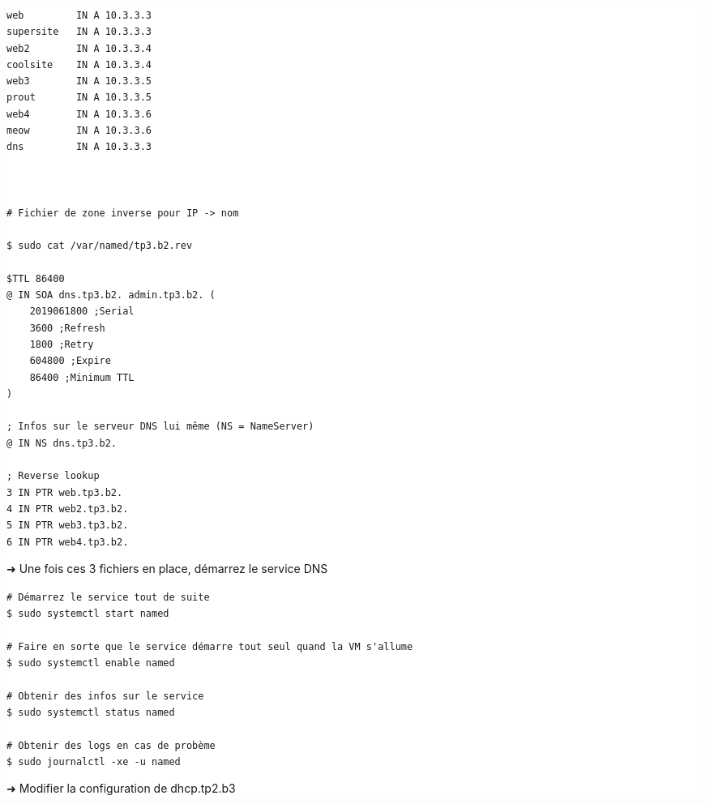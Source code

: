 ~~~
web         IN A 10.3.3.3
supersite   IN A 10.3.3.3
web2        IN A 10.3.3.4
coolsite    IN A 10.3.3.4
web3        IN A 10.3.3.5
prout       IN A 10.3.3.5
web4        IN A 10.3.3.6
meow        IN A 10.3.3.6
dns         IN A 10.3.3.3



# Fichier de zone inverse pour IP -> nom

$ sudo cat /var/named/tp3.b2.rev

$TTL 86400
@ IN SOA dns.tp3.b2. admin.tp3.b2. (
    2019061800 ;Serial
    3600 ;Refresh
    1800 ;Retry
    604800 ;Expire
    86400 ;Minimum TTL
)

; Infos sur le serveur DNS lui même (NS = NameServer)
@ IN NS dns.tp3.b2.

; Reverse lookup
3 IN PTR web.tp3.b2.
4 IN PTR web2.tp3.b2.
5 IN PTR web3.tp3.b2.
6 IN PTR web4.tp3.b2.
~~~

➜ Une fois ces 3 fichiers en place, démarrez le service DNS
~~~
# Démarrez le service tout de suite
$ sudo systemctl start named

# Faire en sorte que le service démarre tout seul quand la VM s'allume
$ sudo systemctl enable named

# Obtenir des infos sur le service
$ sudo systemctl status named

# Obtenir des logs en cas de probème
$ sudo journalctl -xe -u named
~~~

➜ Modifier la configuration de dhcp.tp2.b3
